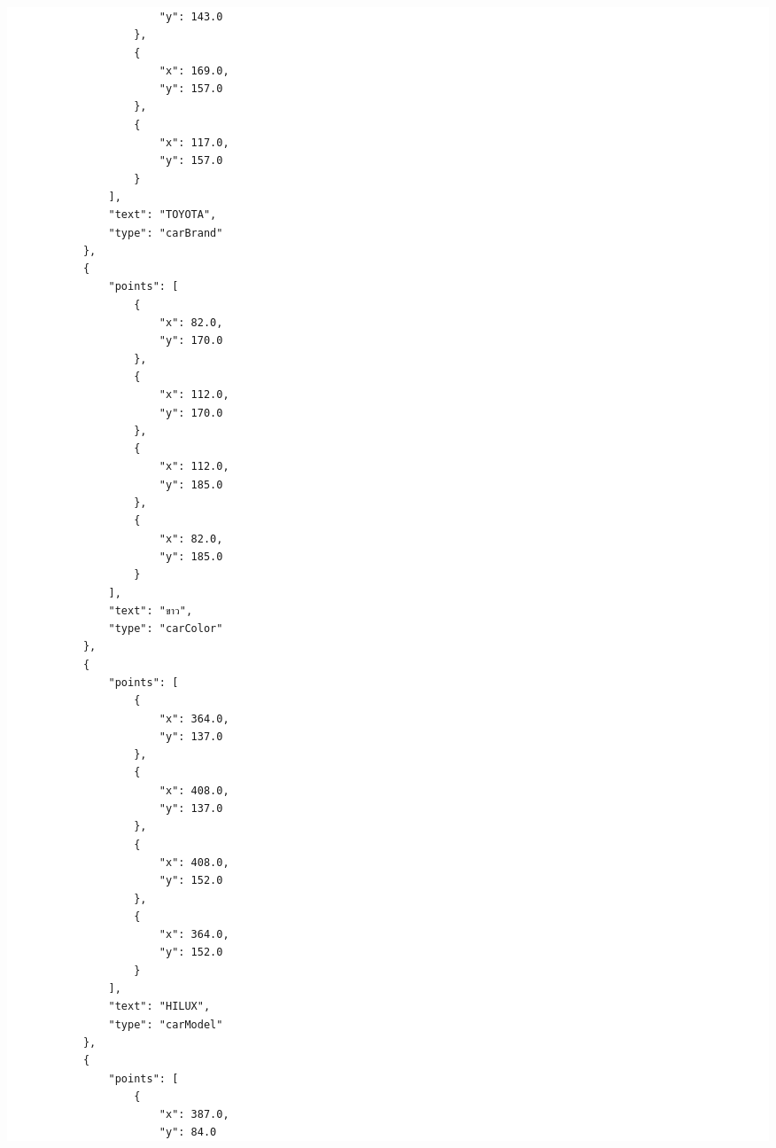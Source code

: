```
                        "y": 143.0
                    },
                    {
                        "x": 169.0,
                        "y": 157.0
                    },
                    {
                        "x": 117.0,
                        "y": 157.0
                    }
                ],
                "text": "TOYOTA",
                "type": "carBrand"
            },
            {
                "points": [
                    {
                        "x": 82.0,
                        "y": 170.0
                    },
                    {
                        "x": 112.0,
                        "y": 170.0
                    },
                    {
                        "x": 112.0,
                        "y": 185.0
                    },
                    {
                        "x": 82.0,
                        "y": 185.0
                    }
                ],
                "text": "ขาว",
                "type": "carColor"
            },
            {
                "points": [
                    {
                        "x": 364.0,
                        "y": 137.0
                    },
                    {
                        "x": 408.0,
                        "y": 137.0
                    },
                    {
                        "x": 408.0,
                        "y": 152.0
                    },
                    {
                        "x": 364.0,
                        "y": 152.0
                    }
                ],
                "text": "HILUX",
                "type": "carModel"
            },
            {
                "points": [
                    {
                        "x": 387.0,
                        "y": 84.0
```